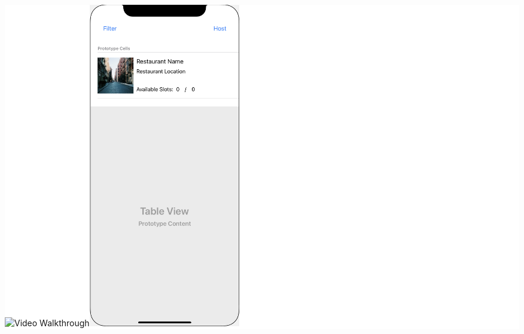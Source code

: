 <img src='img/unit11_post.gif' title='Video Walkthrough' width='250' alt='Video Walkthrough' /><img src='img/unit11_lobby.png' title='Build Walkthrough' width='250' alt='Build Walkthrough' />
